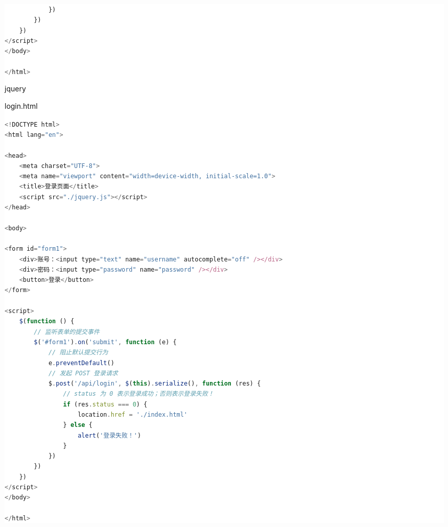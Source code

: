 ```js
            })
        })
    })
</script>
</body>

</html>	
```

jquery

```

```

login.html

```js
<!DOCTYPE html>
<html lang="en">

<head>
    <meta charset="UTF-8">
    <meta name="viewport" content="width=device-width, initial-scale=1.0">
    <title>登录页面</title>
    <script src="./jquery.js"></script>
</head>

<body>

<form id="form1">
    <div>账号：<input type="text" name="username" autocomplete="off" /></div>
    <div>密码：<input type="password" name="password" /></div>
    <button>登录</button>
</form>

<script>
    $(function () {
        // 监听表单的提交事件
        $('#form1').on('submit', function (e) {
            // 阻止默认提交行为
            e.preventDefault()
            // 发起 POST 登录请求
            $.post('/api/login', $(this).serialize(), function (res) {
                // status 为 0 表示登录成功；否则表示登录失败！
                if (res.status === 0) {
                    location.href = './index.html'
                } else {
                    alert('登录失败！')
                }
            })
        })
    })
</script>
</body>

</html>
```
